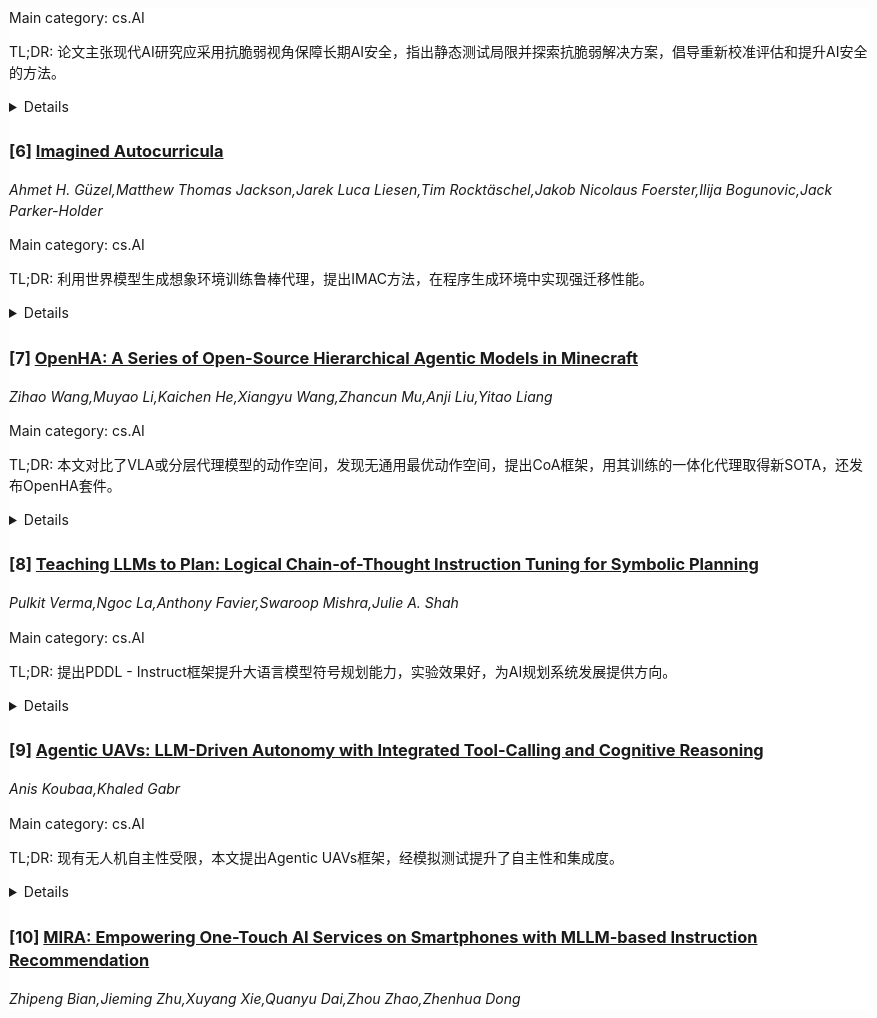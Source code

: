 Main category: cs.AI

TL;DR: 论文主张现代AI研究应采用抗脆弱视角保障长期AI安全，指出静态测试局限并探索抗脆弱解决方案，倡导重新校准评估和提升AI安全的方法。


<details><summary>Details</summary></details>


### [6] [Imagined Autocurricula](https://arxiv.org/abs/2509.13341)
*Ahmet H. Güzel,Matthew Thomas Jackson,Jarek Luca Liesen,Tim Rocktäschel,Jakob Nicolaus Foerster,Ilija Bogunovic,Jack Parker-Holder*

Main category: cs.AI

TL;DR: 利用世界模型生成想象环境训练鲁棒代理，提出IMAC方法，在程序生成环境中实现强迁移性能。


<details><summary>Details</summary></details>


### [7] [OpenHA: A Series of Open-Source Hierarchical Agentic Models in Minecraft](https://arxiv.org/abs/2509.13347)
*Zihao Wang,Muyao Li,Kaichen He,Xiangyu Wang,Zhancun Mu,Anji Liu,Yitao Liang*

Main category: cs.AI

TL;DR: 本文对比了VLA或分层代理模型的动作空间，发现无通用最优动作空间，提出CoA框架，用其训练的一体化代理取得新SOTA，还发布OpenHA套件。


<details><summary>Details</summary></details>


### [8] [Teaching LLMs to Plan: Logical Chain-of-Thought Instruction Tuning for Symbolic Planning](https://arxiv.org/abs/2509.13351)
*Pulkit Verma,Ngoc La,Anthony Favier,Swaroop Mishra,Julie A. Shah*

Main category: cs.AI

TL;DR: 提出PDDL - Instruct框架提升大语言模型符号规划能力，实验效果好，为AI规划系统发展提供方向。


<details><summary>Details</summary></details>


### [9] [Agentic UAVs: LLM-Driven Autonomy with Integrated Tool-Calling and Cognitive Reasoning](https://arxiv.org/abs/2509.13352)
*Anis Koubaa,Khaled Gabr*

Main category: cs.AI

TL;DR: 现有无人机自主性受限，本文提出Agentic UAVs框架，经模拟测试提升了自主性和集成度。


<details><summary>Details</summary></details>


### [10] [MIRA: Empowering One-Touch AI Services on Smartphones with MLLM-based Instruction Recommendation](https://arxiv.org/abs/2509.13773)
*Zhipeng Bian,Jieming Zhu,Xuyang Xie,Quanyu Dai,Zhou Zhao,Zhenhua Dong*
